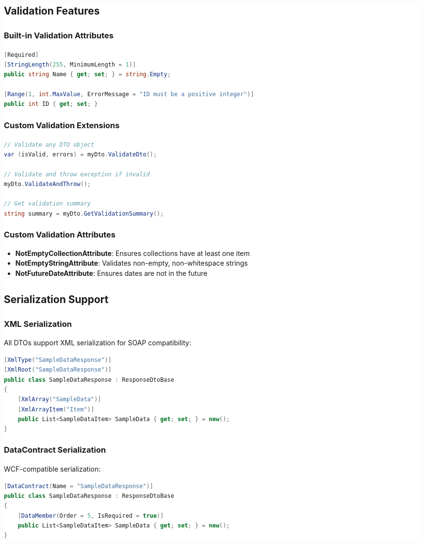 ## Validation Features

### Built-in Validation Attributes
```csharp
[Required]
[StringLength(255, MinimumLength = 1)]
public string Name { get; set; } = string.Empty;

[Range(1, int.MaxValue, ErrorMessage = "ID must be a positive integer")]
public int ID { get; set; }
```

### Custom Validation Extensions
```csharp
// Validate any DTO object
var (isValid, errors) = myDto.ValidateDto();

// Validate and throw exception if invalid
myDto.ValidateAndThrow();

// Get validation summary
string summary = myDto.GetValidationSummary();
```

### Custom Validation Attributes
- **NotEmptyCollectionAttribute**: Ensures collections have at least one item
- **NotEmptyStringAttribute**: Validates non-empty, non-whitespace strings
- **NotFutureDateAttribute**: Ensures dates are not in the future

## Serialization Support

### XML Serialization
All DTOs support XML serialization for SOAP compatibility:
```csharp
[XmlType("SampleDataResponse")]
[XmlRoot("SampleDataResponse")]
public class SampleDataResponse : ResponseDtoBase
{
    [XmlArray("SampleData")]
    [XmlArrayItem("Item")]
    public List<SampleDataItem> SampleData { get; set; } = new();
}
```

### DataContract Serialization
WCF-compatible serialization:
```csharp
[DataContract(Name = "SampleDataResponse")]
public class SampleDataResponse : ResponseDtoBase
{
    [DataMember(Order = 5, IsRequired = true)]
    public List<SampleDataItem> SampleData { get; set; } = new();
}
```
